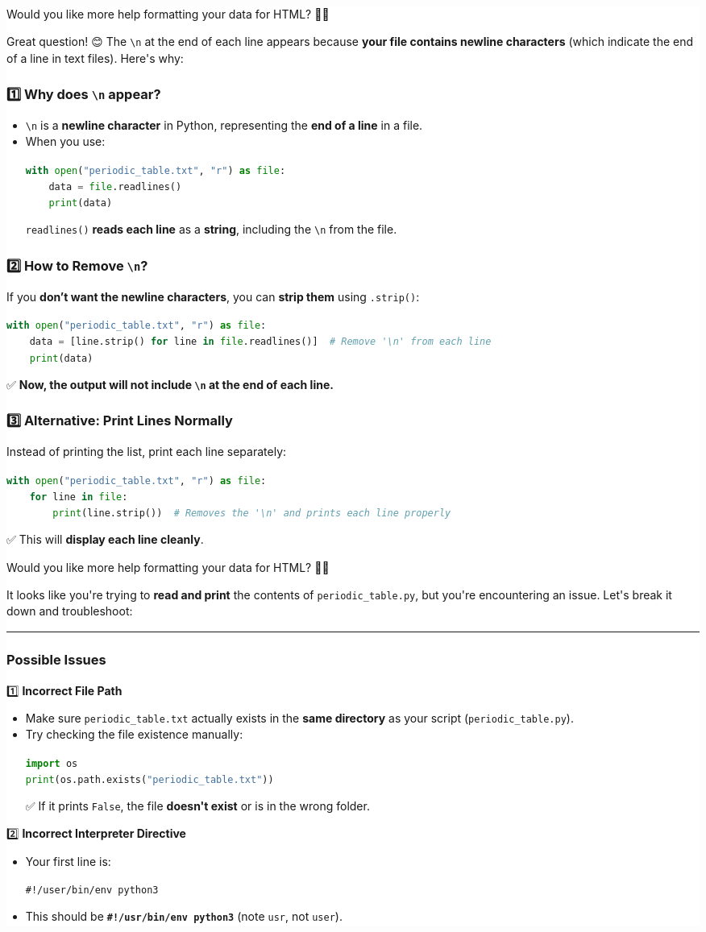 Would you like more help formatting your data for HTML? 🚀😊

Great question! 😊 The `\n` at the end of each line appears because **your file contains newline characters** (which indicate the end of a line in text files). Here's why:

### **1️⃣ Why does `\n` appear?**
- `\n` is a **newline character** in Python, representing the **end of a line** in a file.
- When you use:
  ```python
  with open("periodic_table.txt", "r") as file:
      data = file.readlines()
      print(data)
  ```
  `readlines()` **reads each line** as a **string**, including the `\n` from the file.

### **2️⃣ How to Remove `\n`?**
If you **don’t want the newline characters**, you can **strip them** using `.strip()`:
```python
with open("periodic_table.txt", "r") as file:
    data = [line.strip() for line in file.readlines()]  # Remove '\n' from each line
    print(data)
```
✅ **Now, the output will not include `\n` at the end of each line.**

### **3️⃣ Alternative: Print Lines Normally**
Instead of printing the list, print each line separately:
```python
with open("periodic_table.txt", "r") as file:
    for line in file:
        print(line.strip())  # Removes the '\n' and prints each line properly
```
✅ This will **display each line cleanly**.

Would you like more help formatting your data for HTML? 🚀😊

It looks like you're trying to **read and print** the contents of `periodic_table.py`, but you're encountering an issue. Let's break it down and troubleshoot:

---

### **Possible Issues**
1️⃣ **Incorrect File Path**  
   - Make sure `periodic_table.txt` actually exists in the **same directory** as your script (`periodic_table.py`).
   - Try checking the file existence manually:
     ```python
     import os
     print(os.path.exists("periodic_table.txt"))
     ```
     ✅ If it prints `False`, the file **doesn't exist** or is in the wrong folder.

2️⃣ **Incorrect Interpreter Directive**
   - Your first line is:  
     ```
     #!/user/bin/env python3
     ```
   - This should be **`#!/usr/bin/env python3`** (note `usr`, not `user`).
